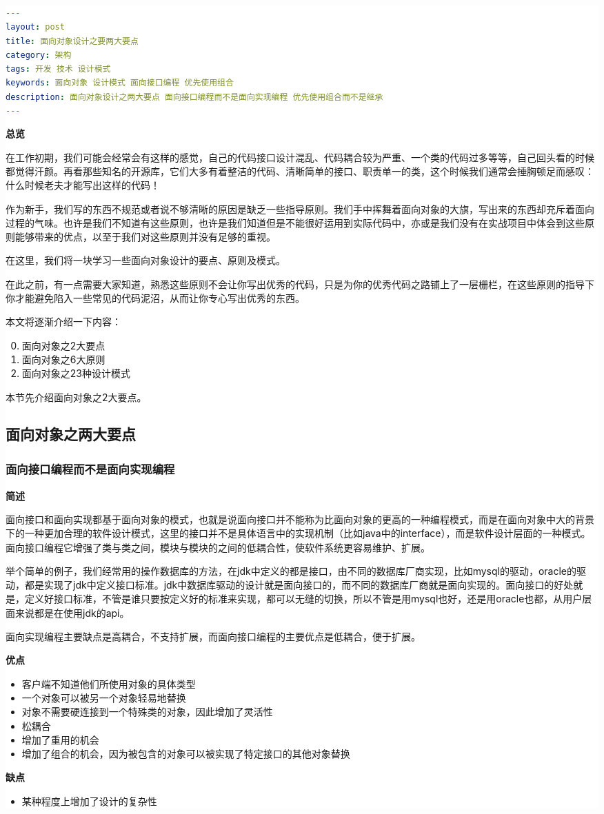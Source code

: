 ```yaml
---
layout: post
title: 面向对象设计之要两大要点
category: 架构
tags: 开发 技术 设计模式
keywords: 面向对象 设计模式 面向接口编程 优先使用组合
description: 面向对象设计之两大要点 面向接口编程而不是面向实现编程 优先使用组合而不是继承
---
```


**总览**

在工作初期，我们可能会经常会有这样的感觉，自己的代码接口设计混乱、代码耦合较为严重、一个类的代码过多等等，自己回头看的时候都觉得汗颜。再看那些知名的开源库，它们大多有着整洁的代码、清晰简单的接口、职责单一的类，这个时候我们通常会捶胸顿足而感叹：什么时候老夫才能写出这样的代码！

作为新手，我们写的东西不规范或者说不够清晰的原因是缺乏一些指导原则。我们手中挥舞着面向对象的大旗，写出来的东西却充斥着面向过程的气味。也许是我们不知道有这些原则，也许是我们知道但是不能很好运用到实际代码中，亦或是我们没有在实战项目中体会到这些原则能够带来的优点，以至于我们对这些原则并没有足够的重视。

在这里，我们将一块学习一些面向对象设计的要点、原则及模式。

在此之前，有一点需要大家知道，熟悉这些原则不会让你写出优秀的代码，只是为你的优秀代码之路铺上了一层栅栏，在这些原则的指导下你才能避免陷入一些常见的代码泥沼，从而让你专心写出优秀的东西。

本文将逐渐介绍一下内容：

0. 面向对象之2大要点
1. 面向对象之6大原则
2. 面向对象之23种设计模式

本节先介绍面向对象之2大要点。

## 面向对象之两大要点
### 面向接口编程而不是面向实现编程
**简述**

面向接口和面向实现都基于面向对象的模式，也就是说面向接口并不能称为比面向对象的更高的一种编程模式，而是在面向对象中大的背景下的一种更加合理的软件设计模式，这里的接口并不是具体语言中的实现机制（比如java中的interface），而是软件设计层面的一种模式。面向接口编程它增强了类与类之间，模块与模块的之间的低耦合性，使软件系统更容易维护、扩展。

举个简单的例子，我们经常用的操作数据库的方法，在jdk中定义的都是接口，由不同的数据库厂商实现，比如mysql的驱动，oracle的驱动，都是实现了jdk中定义接口标准。jdk中数据库驱动的设计就是面向接口的，而不同的数据库厂商就是面向实现的。面向接口的好处就是，定义好接口标准，不管是谁只要按定义好的标准来实现，都可以无缝的切换，所以不管是用mysql也好，还是用oracle也都，从用户层面来说都是在使用jdk的api。

面向实现编程主要缺点是高耦合，不支持扩展，而面向接口编程的主要优点是低耦合，便于扩展。

**优点**

- 客户端不知道他们所使用对象的具体类型
- 一个对象可以被另一个对象轻易地替换
- 对象不需要硬连接到一个特殊类的对象，因此增加了灵活性
- 松耦合
- 增加了重用的机会
- 增加了组合的机会，因为被包含的对象可以被实现了特定接口的其他对象替换

**缺点**

- 某种程度上增加了设计的复杂性
